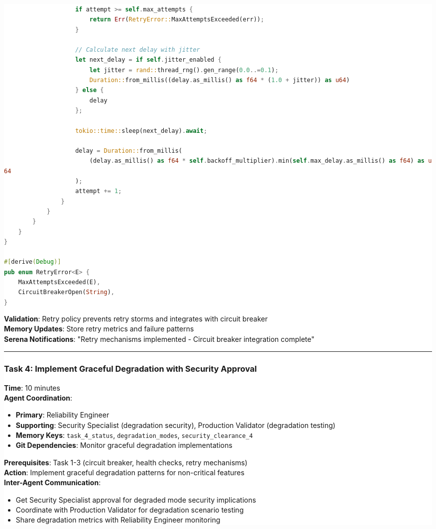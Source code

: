 ```rust
                    if attempt >= self.max_attempts {
                        return Err(RetryError::MaxAttemptsExceeded(err));
                    }

                    // Calculate next delay with jitter
                    let next_delay = if self.jitter_enabled {
                        let jitter = rand::thread_rng().gen_range(0.0..=0.1);
                        Duration::from_millis((delay.as_millis() as f64 * (1.0 + jitter)) as u64)
                    } else {
                        delay
                    };

                    tokio::time::sleep(next_delay).await;

                    delay = Duration::from_millis(
                        (delay.as_millis() as f64 * self.backoff_multiplier).min(self.max_delay.as_millis() as f64) as u64
                    );
                    attempt += 1;
                }
            }
        }
    }
}

#[derive(Debug)]
pub enum RetryError<E> {
    MaxAttemptsExceeded(E),
    CircuitBreakerOpen(String),
}
```

**Validation**: Retry policy prevents retry storms and integrates with circuit breaker  
**Memory Updates**: Store retry metrics and failure patterns  
**Serena Notifications**: "Retry mechanisms implemented - Circuit breaker integration complete"

---

### Task 4: Implement Graceful Degradation with Security Approval
**Time**: 10 minutes  
**Agent Coordination**:
- **Primary**: Reliability Engineer
- **Supporting**: Security Specialist (degradation security), Production Validator (degradation testing)
- **Memory Keys**: `task_4_status`, `degradation_modes`, `security_clearance_4`
- **Git Dependencies**: Monitor graceful degradation implementations

**Prerequisites**: Task 1-3 (circuit breaker, health checks, retry mechanisms)  
**Action**: Implement graceful degradation patterns for non-critical features  
**Inter-Agent Communication**:
- Get Security Specialist approval for degraded mode security implications
- Coordinate with Production Validator for degradation scenario testing
- Share degradation metrics with Reliability Engineer monitoring
